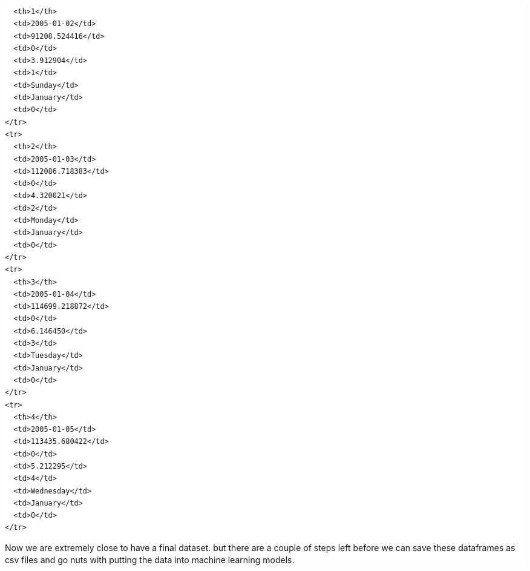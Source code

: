       <th>1</th>
      <td>2005-01-02</td>
      <td>91208.524416</td>
      <td>0</td>
      <td>3.912904</td>
      <td>1</td>
      <td>Sunday</td>
      <td>January</td>
      <td>0</td>
    </tr>
    <tr>
      <th>2</th>
      <td>2005-01-03</td>
      <td>112086.718383</td>
      <td>0</td>
      <td>4.320021</td>
      <td>2</td>
      <td>Monday</td>
      <td>January</td>
      <td>0</td>
    </tr>
    <tr>
      <th>3</th>
      <td>2005-01-04</td>
      <td>114699.218872</td>
      <td>0</td>
      <td>6.146450</td>
      <td>3</td>
      <td>Tuesday</td>
      <td>January</td>
      <td>0</td>
    </tr>
    <tr>
      <th>4</th>
      <td>2005-01-05</td>
      <td>113435.680422</td>
      <td>0</td>
      <td>5.212295</td>
      <td>4</td>
      <td>Wednesday</td>
      <td>January</td>
      <td>0</td>
    </tr>
  </tbody>
</table>
</div>


Now we are extremely close to have a final dataset. but there are a couple of steps left before we can save these dataframes as csv files and go nuts with putting the data into machine learning models. 
